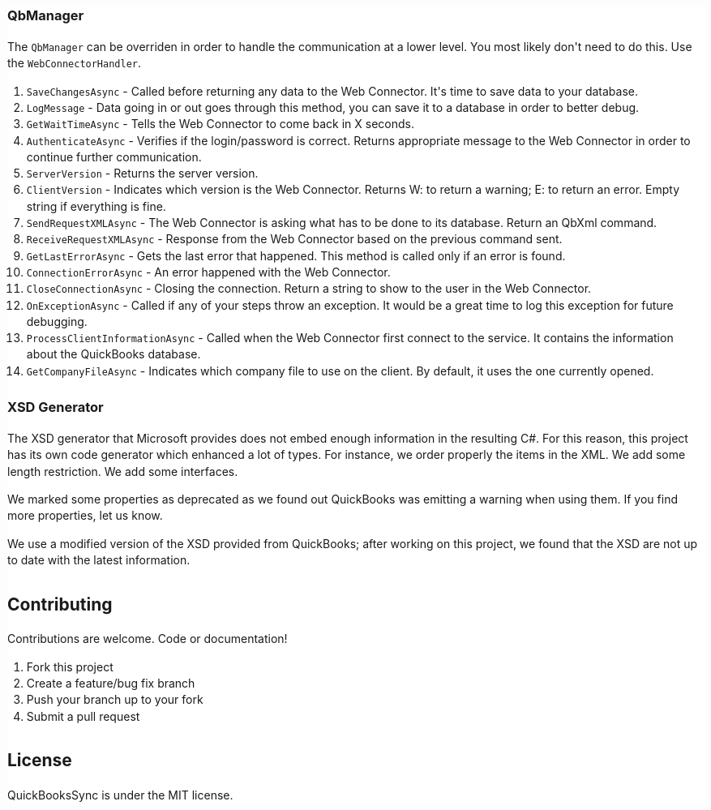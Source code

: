 
### QbManager ###

The `QbManager` can be overriden in order to handle the communication at a lower level. You most likely don't need to do this.
Use the `WebConnectorHandler`.

1. `SaveChangesAsync` - Called before returning any data to the Web Connector. It's time to save data to your database.
2. `LogMessage` - Data going in or out goes through this method, you can save it to a database in order to better debug.
3. `GetWaitTimeAsync` - Tells the Web Connector to come back in X seconds.
4. `AuthenticateAsync` - Verifies if the login/password is correct. Returns appropriate message to the Web Connector in order to continue further communication.
5. `ServerVersion` - Returns the server version.
6. `ClientVersion` - Indicates which version is the Web Connector. Returns W:<message> to return a warning; E:<message> to return an error. Empty string if everything is fine.
7. `SendRequestXMLAsync` - The Web Connector is asking what has to be done to its database. Return an QbXml command.
8. `ReceiveRequestXMLAsync` - Response from the Web Connector based on the previous command sent.
9. `GetLastErrorAsync` - Gets the last error that happened. This method is called only if an error is found.
10. `ConnectionErrorAsync` - An error happened with the Web Connector.
11. `CloseConnectionAsync` - Closing the connection. Return a string to show to the user in the Web Connector.
12. `OnExceptionAsync` - Called if any of your steps throw an exception. It would be a great time to log this exception for future debugging.
13. `ProcessClientInformationAsync` - Called when the Web Connector first connect to the service. It contains the information about the QuickBooks database.
14. `GetCompanyFileAsync` - Indicates which company file to use on the client. By default, it uses the one currently opened.


### XSD Generator ###

The XSD generator that Microsoft provides does not embed enough information in the resulting C#.
For this reason, this project has its own code generator which enhanced a lot of types.
For instance, we order properly the items in the XML. We add some length restriction. We add some interfaces.

We marked some properties as deprecated as we found out QuickBooks was emitting a warning when using them. If you find more properties, let us know.

We use a modified version of the XSD provided from QuickBooks; after working on this project, we found that the XSD are not up to date with the latest information.

## Contributing

Contributions are welcome. Code or documentation!

1. Fork this project
2. Create a feature/bug fix branch
3. Push your branch up to your fork
4. Submit a pull request


## License

QuickBooksSync is under the MIT license.
